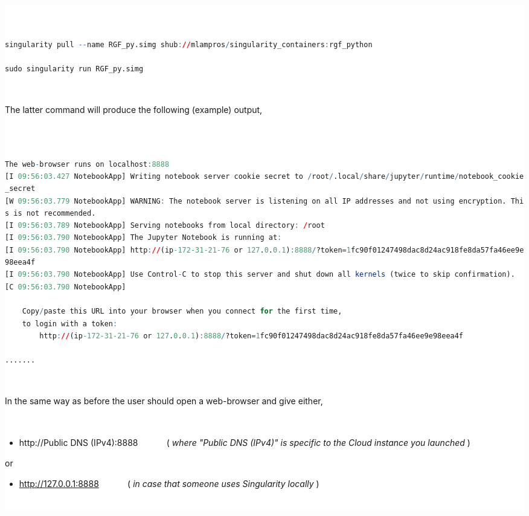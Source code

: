 <br>

```R

singularity pull --name RGF_py.simg shub://mlampros/singularity_containers:rgf_python

sudo singularity run RGF_py.simg


```

<br>

The latter command will produce the following (example) output,

<br>

```R

The web-browser runs on localhost:8888
[I 09:56:03.427 NotebookApp] Writing notebook server cookie secret to /root/.local/share/jupyter/runtime/notebook_cookie_secret
[W 09:56:03.779 NotebookApp] WARNING: The notebook server is listening on all IP addresses and not using encryption. This is not recommended.
[I 09:56:03.789 NotebookApp] Serving notebooks from local directory: /root
[I 09:56:03.790 NotebookApp] The Jupyter Notebook is running at:
[I 09:56:03.790 NotebookApp] http://(ip-172-31-21-76 or 127.0.0.1):8888/?token=1fc90f01247498dac8d24ac918fe8da57fa46ee9e98eea4f
[I 09:56:03.790 NotebookApp] Use Control-C to stop this server and shut down all kernels (twice to skip confirmation).
[C 09:56:03.790 NotebookApp] 
    
    Copy/paste this URL into your browser when you connect for the first time,
    to login with a token:
        http://(ip-172-31-21-76 or 127.0.0.1):8888/?token=1fc90f01247498dac8d24ac918fe8da57fa46ee9e98eea4f

.......

```

<br>

In the same way as before the user should open a web-browser and give either,


<br>

* http://Public DNS (IPv4):8888  &nbsp;&nbsp;&nbsp;&nbsp;&nbsp;&nbsp;&nbsp;&nbsp;&nbsp;&nbsp;  ( *where "Public DNS (IPv4)" is specific to the Cloud instance you launched* )

or 

* http://127.0.0.1:8888  &nbsp;&nbsp;&nbsp;&nbsp;&nbsp;&nbsp;&nbsp;&nbsp;&nbsp;&nbsp;  ( *in case that someone uses Singularity locally* )


<br>
